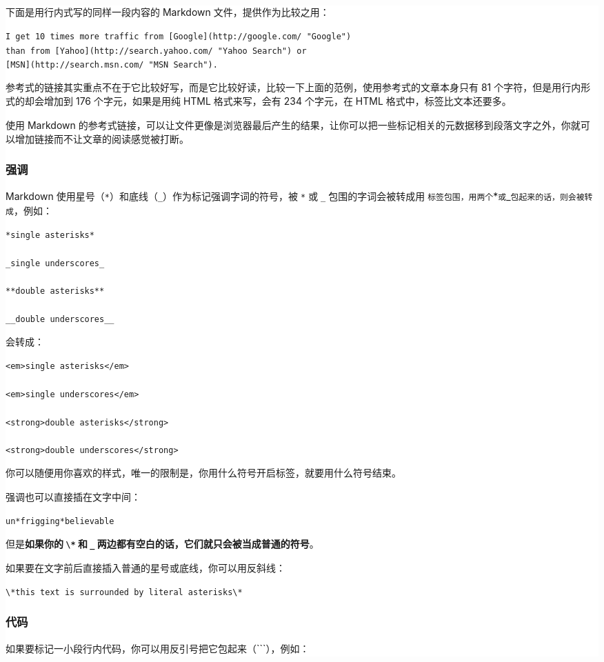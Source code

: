 下面是用行内式写的同样一段内容的 Markdown 文件，提供作为比较之用：

```
I get 10 times more traffic from [Google](http://google.com/ "Google")
than from [Yahoo](http://search.yahoo.com/ "Yahoo Search") or
[MSN](http://search.msn.com/ "MSN Search").
```

参考式的链接其实重点不在于它比较好写，而是它比较好读，比较一下上面的范例，使用参考式的文章本身只有 81 个字符，但是用行内形式的却会增加到 176 个字元，如果是用纯 HTML 格式来写，会有 234 个字元，在 HTML 格式中，标签比文本还要多。

使用 Markdown 的参考式链接，可以让文件更像是浏览器最后产生的结果，让你可以把一些标记相关的元数据移到段落文字之外，你就可以增加链接而不让文章的阅读感觉被打断。

### 强调

Markdown 使用星号（`*`）和底线（`_`）作为标记强调字词的符号，被 `*` 或 `_` 包围的字词会被转成用 `标签包围，用两个`*`或`_`包起来的话，则会被转成`，例如：

```
*single asterisks*

_single underscores_

**double asterisks**

__double underscores__
```

会转成：

```
<em>single asterisks</em>

<em>single underscores</em>

<strong>double asterisks</strong>

<strong>double underscores</strong>
```

你可以随便用你喜欢的样式，唯一的限制是，你用什么符号开启标签，就要用什么符号结束。

强调也可以直接插在文字中间：

```
un*frigging*believable
```

但是**如果你的 `\*` 和 `_` 两边都有空白的话，它们就只会被当成普通的符号**。

如果要在文字前后直接插入普通的星号或底线，你可以用反斜线：

```
\*this text is surrounded by literal asterisks\*
```

### 代码

如果要标记一小段行内代码，你可以用反引号把它包起来（```），例如：
